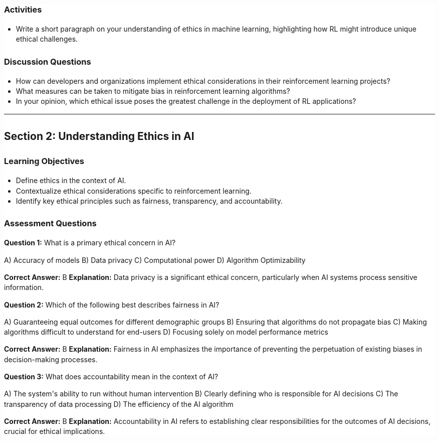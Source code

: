 ### Activities
- Write a short paragraph on your understanding of ethics in machine learning, highlighting how RL might introduce unique ethical challenges.

### Discussion Questions
- How can developers and organizations implement ethical considerations in their reinforcement learning projects?
- What measures can be taken to mitigate bias in reinforcement learning algorithms?
- In your opinion, which ethical issue poses the greatest challenge in the deployment of RL applications?

---

## Section 2: Understanding Ethics in AI

### Learning Objectives
- Define ethics in the context of AI.
- Contextualize ethical considerations specific to reinforcement learning.
- Identify key ethical principles such as fairness, transparency, and accountability.

### Assessment Questions

**Question 1:** What is a primary ethical concern in AI?

  A) Accuracy of models
  B) Data privacy
  C) Computational power
  D) Algorithm Optimizability

**Correct Answer:** B
**Explanation:** Data privacy is a significant ethical concern, particularly when AI systems process sensitive information.

**Question 2:** Which of the following best describes fairness in AI?

  A) Guaranteeing equal outcomes for different demographic groups
  B) Ensuring that algorithms do not propagate bias
  C) Making algorithms difficult to understand for end-users
  D) Focusing solely on model performance metrics

**Correct Answer:** B
**Explanation:** Fairness in AI emphasizes the importance of preventing the perpetuation of existing biases in decision-making processes.

**Question 3:** What does accountability mean in the context of AI?

  A) The system's ability to run without human intervention
  B) Clearly defining who is responsible for AI decisions
  C) The transparency of data processing
  D) The efficiency of the AI algorithm

**Correct Answer:** B
**Explanation:** Accountability in AI refers to establishing clear responsibilities for the outcomes of AI decisions, crucial for ethical implications.

